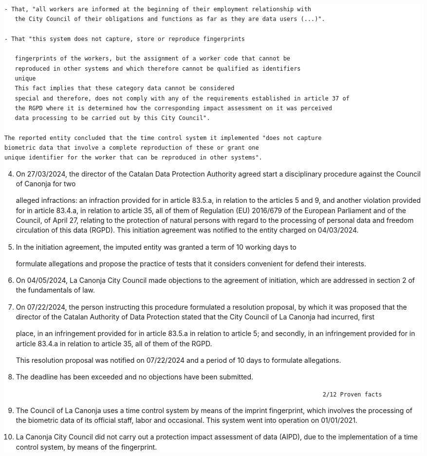    - That, "all workers are informed at the beginning of their employment relationship with
       the City Council of their obligations and functions as far as they are data users (...)".

    - That "this system does not capture, store or reproduce fingerprints

       fingerprints of the workers, but the assignment of a worker code that cannot be
       reproduced in other systems and which therefore cannot be qualified as identifiers
       unique
       This fact implies that these category data cannot be considered
       special and therefore, does not comply with any of the requirements established in article 37 of
       the RGPD where it is determined how the corresponding impact assessment on it was perceived
       data processing to be carried out by this City Council".

    The reported entity concluded that the time control system it implemented "does not capture
    biometric data that involve a complete reproduction of these or grant one
    unique identifier for the worker that can be reproduced in other systems".

4. On 27/03/2024, the director of the Catalan Data Protection Authority agreed
    start a disciplinary procedure against the Council of Canonja for two

    alleged infractions: an infraction provided for in article 83.5.a, in relation to the articles
    5 and 9, and another violation provided for in article 83.4.a, in relation to article 35, all of them of
    Regulation (EU) 2016/679 of the European Parliament and of the Council, of April 27, relating to the
    protection of natural persons with regard to the processing of personal data and freedom
    circulation of this data (RGPD). This initiation agreement was notified to the entity
    charged on 04/03/2024.

5. In the initiation agreement, the imputed entity was granted a term of 10 working days to

    formulate allegations and propose the practice of tests that it considers convenient for
    defend their interests.

6. On 04/05/2024, La Canonja City Council made objections to the agreement
    of initiation, which are addressed in section 2 of the fundamentals of law.

7. On 07/22/2024, the person instructing this procedure formulated a
    resolution proposal, by which it was proposed that the director of the Catalan Authority of
    Data Protection stated that the City Council of La Canonja had incurred, first

    place, in an infringement provided for in article 83.5.a in relation to article 5; and secondly, in
    an infringement provided for in article 83.4.a in relation to article 35, all of them of the RGPD.

     This resolution proposal was notified on 07/22/2024 and a
     period of 10 days to formulate allegations.

8. The deadline has been exceeded and no objections have been submitted.

                                                                                               2/12 Proven facts

1. The Council of La Canonja uses a time control system by means of the imprint
    fingerprint, which involves the processing of the biometric data of its official staff,
    labor and occasional. This system went into operation on 01/01/2021.

2. La Canonja City Council did not carry out a protection impact assessment of
    data (AIPD), due to the implementation of a time control system, by means of
    the fingerprint.
